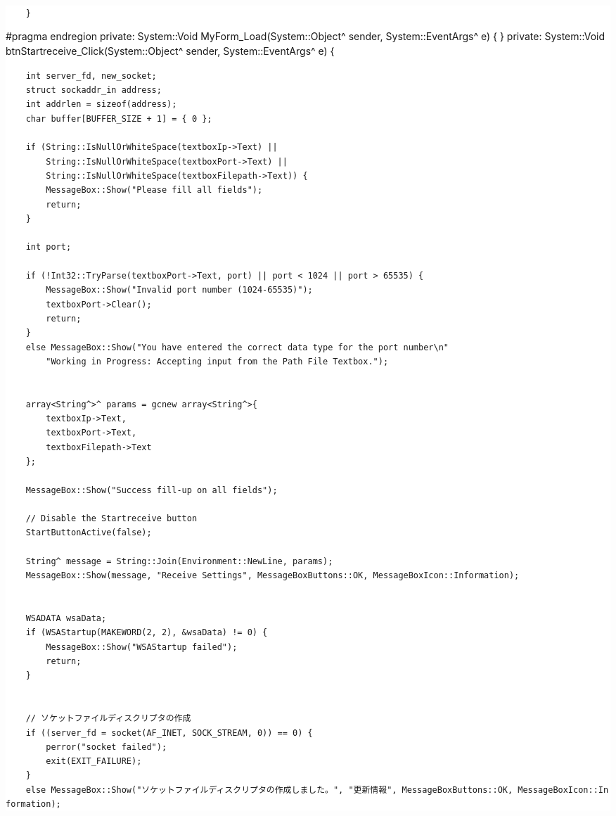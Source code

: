 
		}
#pragma endregion
	private: System::Void MyForm_Load(System::Object^ sender, System::EventArgs^ e) {
	}
	private: System::Void btnStartreceive_Click(System::Object^ sender, System::EventArgs^ e) {

		
		int server_fd, new_socket;
		struct sockaddr_in address;
		int addrlen = sizeof(address);
		char buffer[BUFFER_SIZE + 1] = { 0 };

		if (String::IsNullOrWhiteSpace(textboxIp->Text) ||
			String::IsNullOrWhiteSpace(textboxPort->Text) ||
			String::IsNullOrWhiteSpace(textboxFilepath->Text)) {
			MessageBox::Show("Please fill all fields");
			return;
		}

		int port;

		if (!Int32::TryParse(textboxPort->Text, port) || port < 1024 || port > 65535) {
			MessageBox::Show("Invalid port number (1024-65535)");
			textboxPort->Clear();
			return;
		}
		else MessageBox::Show("You have entered the correct data type for the port number\n"
			"Working in Progress: Accepting input from the Path File Textbox.");

		
		array<String^>^ params = gcnew array<String^>{ 
			textboxIp->Text,
			textboxPort->Text,
			textboxFilepath->Text
		};

		MessageBox::Show("Success fill-up on all fields");

		// Disable the Startreceive button
		StartButtonActive(false);

		String^ message = String::Join(Environment::NewLine, params);
		MessageBox::Show(message, "Receive Settings", MessageBoxButtons::OK, MessageBoxIcon::Information);

		
		WSADATA wsaData;
		if (WSAStartup(MAKEWORD(2, 2), &wsaData) != 0) {
			MessageBox::Show("WSAStartup failed");
			return;
		}
		
		
		// ソケットファイルディスクリプタの作成
		if ((server_fd = socket(AF_INET, SOCK_STREAM, 0)) == 0) {
			perror("socket failed");
			exit(EXIT_FAILURE);
		}
		else MessageBox::Show("ソケットファイルディスクリプタの作成しました。", "更新情報", MessageBoxButtons::OK, MessageBoxIcon::Information);

